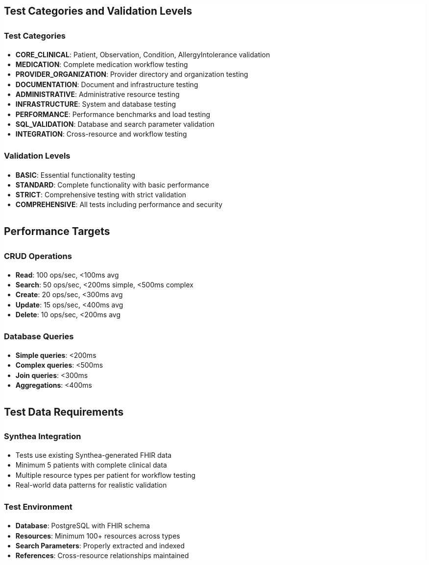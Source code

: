 ## Test Categories and Validation Levels

### Test Categories
- **CORE_CLINICAL**: Patient, Observation, Condition, AllergyIntolerance validation
- **MEDICATION**: Complete medication workflow testing
- **PROVIDER_ORGANIZATION**: Provider directory and organization testing
- **DOCUMENTATION**: Document and infrastructure testing
- **ADMINISTRATIVE**: Administrative resource testing
- **INFRASTRUCTURE**: System and database testing
- **PERFORMANCE**: Performance benchmarks and load testing
- **SQL_VALIDATION**: Database and search parameter validation
- **INTEGRATION**: Cross-resource and workflow testing

### Validation Levels
- **BASIC**: Essential functionality testing
- **STANDARD**: Complete functionality with basic performance
- **STRICT**: Comprehensive testing with strict validation
- **COMPREHENSIVE**: All tests including performance and security

## Performance Targets

### CRUD Operations
- **Read**: 100 ops/sec, <100ms avg
- **Search**: 50 ops/sec, <200ms simple, <500ms complex
- **Create**: 20 ops/sec, <300ms avg
- **Update**: 15 ops/sec, <400ms avg
- **Delete**: 10 ops/sec, <200ms avg

### Database Queries
- **Simple queries**: <200ms
- **Complex queries**: <500ms
- **Join queries**: <300ms
- **Aggregations**: <400ms

## Test Data Requirements

### Synthea Integration
- Tests use existing Synthea-generated FHIR data
- Minimum 5 patients with complete clinical data
- Multiple resource types per patient for workflow testing
- Real-world data patterns for realistic validation

### Test Environment
- **Database**: PostgreSQL with FHIR schema
- **Resources**: Minimum 100+ resources across types
- **Search Parameters**: Properly extracted and indexed
- **References**: Cross-resource relationships maintained
